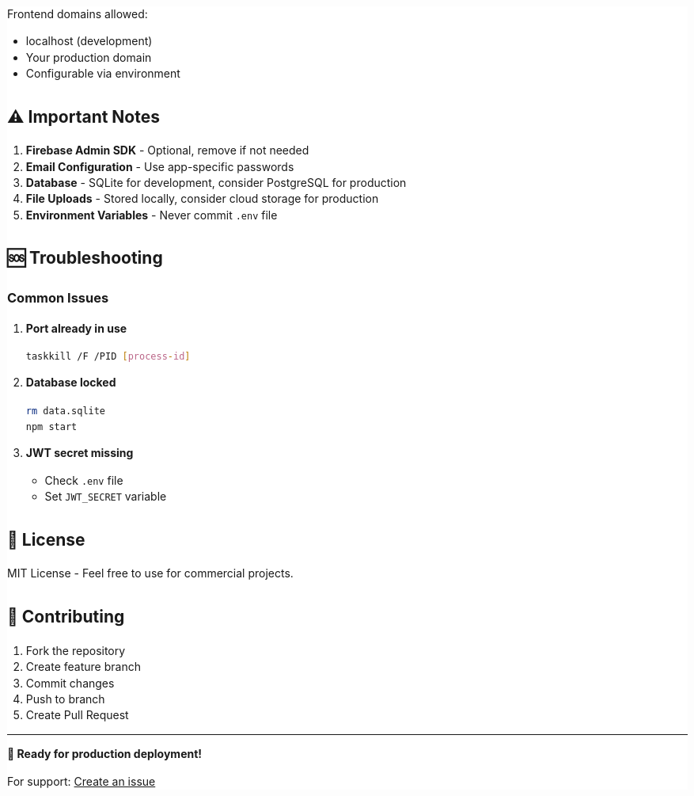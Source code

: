 Frontend domains allowed:
- localhost (development)
- Your production domain
- Configurable via environment

## ⚠️ Important Notes

1. **Firebase Admin SDK** - Optional, remove if not needed
2. **Email Configuration** - Use app-specific passwords
3. **Database** - SQLite for development, consider PostgreSQL for production
4. **File Uploads** - Stored locally, consider cloud storage for production
5. **Environment Variables** - Never commit `.env` file

## 🆘 Troubleshooting

### Common Issues

1. **Port already in use**
   ```bash
   taskkill /F /PID [process-id]
   ```

2. **Database locked**
   ```bash
   rm data.sqlite
   npm start
   ```

3. **JWT secret missing**
   - Check `.env` file
   - Set `JWT_SECRET` variable

## 📄 License

MIT License - Feel free to use for commercial projects.

## 🤝 Contributing

1. Fork the repository
2. Create feature branch
3. Commit changes
4. Push to branch
5. Create Pull Request

---

**🎉 Ready for production deployment!**

For support: [Create an issue](https://github.com/adarshmishrap111/Pharmida-backend/issues)